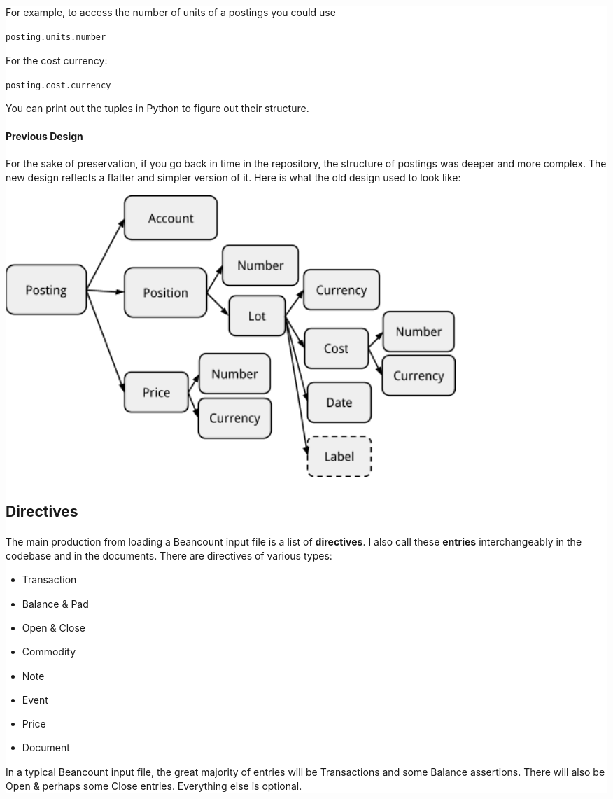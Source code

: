 For example, to access the number of units of a postings you could use

    posting.units.number

For the cost currency:

    posting.cost.currency

You can print out the tuples in Python to figure out their structure.

#### Previous Design <a id="previous-design"></a>

For the sake of preservation, if you go back in time in the repository, the structure of postings was deeper and more complex. The new design reflects a flatter and simpler version of it. Here is what the old design used to look like:

<img src="beancount_design_doc/media/a36336143a27c30f063d6ef8edc147ff87d0beb2.png" style="width:6.69444in;height:4.19444in" />

Directives<a id="directives"></a>
---------------------------------

The main production from loading a Beancount input file is a list of **directives**. I also call these **entries** interchangeably in the codebase and in the documents. There are directives of various types:

-   Transaction

-   Balance & Pad

-   Open & Close

-   Commodity

-   Note

-   Event

-   Price

-   Document

In a typical Beancount input file, the great majority of entries will be Transactions and some Balance assertions. There will also be Open & perhaps some Close entries. Everything else is optional.
